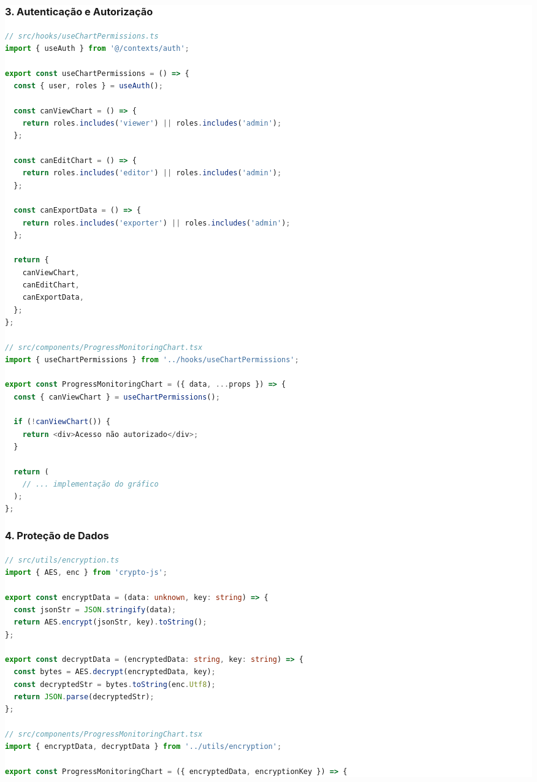 ### 3. Autenticação e Autorização
```typescript
// src/hooks/useChartPermissions.ts
import { useAuth } from '@/contexts/auth';

export const useChartPermissions = () => {
  const { user, roles } = useAuth();

  const canViewChart = () => {
    return roles.includes('viewer') || roles.includes('admin');
  };

  const canEditChart = () => {
    return roles.includes('editor') || roles.includes('admin');
  };

  const canExportData = () => {
    return roles.includes('exporter') || roles.includes('admin');
  };

  return {
    canViewChart,
    canEditChart,
    canExportData,
  };
};

// src/components/ProgressMonitoringChart.tsx
import { useChartPermissions } from '../hooks/useChartPermissions';

export const ProgressMonitoringChart = ({ data, ...props }) => {
  const { canViewChart } = useChartPermissions();

  if (!canViewChart()) {
    return <div>Acesso não autorizado</div>;
  }

  return (
    // ... implementação do gráfico
  );
};
```

### 4. Proteção de Dados
```typescript
// src/utils/encryption.ts
import { AES, enc } from 'crypto-js';

export const encryptData = (data: unknown, key: string) => {
  const jsonStr = JSON.stringify(data);
  return AES.encrypt(jsonStr, key).toString();
};

export const decryptData = (encryptedData: string, key: string) => {
  const bytes = AES.decrypt(encryptedData, key);
  const decryptedStr = bytes.toString(enc.Utf8);
  return JSON.parse(decryptedStr);
};

// src/components/ProgressMonitoringChart.tsx
import { encryptData, decryptData } from '../utils/encryption';

export const ProgressMonitoringChart = ({ encryptedData, encryptionKey }) => {
```
